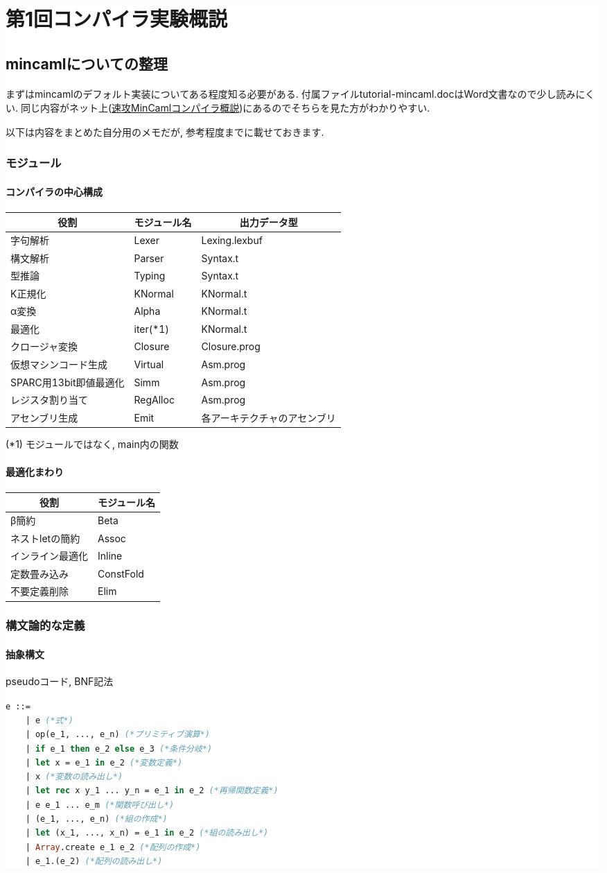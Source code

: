 # 第1回コンパイラ実験概説
## mincamlについての整理
まずはmincamlのデフォルト実装についてある程度知る必要がある. 付属ファイルtutorial-mincaml.docはWord文書なので少し読みにくい. 同じ内容がネット上([速攻MinCamlコンパイラ概説](https://esumii.github.io/min-caml/))にあるのでそちらを見た方がわかりやすい. 

以下は内容をまとめた自分用のメモだが, 参考程度までに載せておきます.
### モジュール
#### コンパイラの中心構成

| 役割 | モジュール名   | 出力データ型 |
| --- | --- | --- |
| 字句解析   | Lexer   | Lexing.lexbuf |
| 構文解析   | Parser   | Syntax.t |
| 型推論 | Typing | Syntax.t |
| K正規化 | KNormal | KNormal.t | 
| α変換 | Alpha | KNormal.t | 
| 最適化 | iter(*1) | KNormal.t |
| クロージャ変換 | Closure | Closure.prog |
| 仮想マシンコード生成 | Virtual | Asm.prog |
| SPARC用13bit即値最適化 | Simm |  Asm.prog |
| レジスタ割り当て | RegAlloc | Asm.prog |
| アセンブリ生成 | Emit | 各アーキテクチャのアセンブリ | 

(*1)  モジュールではなく, main内の関数
#### 最適化まわり
| 役割 | モジュール名  |
| --- | --- |  
| β簡約   | Beta   |
| ネストletの簡約 | Assoc | 
| インライン最適化 | Inline |
| 定数畳み込み | ConstFold |
| 不要定義削除 | Elim | 

### 構文論的な定義
#### 抽象構文
pseudoコード, BNF記法
```ocaml
e ::= 
    | e (*式*)
    | op(e_1, ..., e_n) (*プリミティブ演算*)
    | if e_1 then e_2 else e_3 (*条件分岐*)
    | let x = e_1 in e_2 (*変数定義*)
    | x (*変数の読み出し*)
    | let rec x y_1 ... y_n = e_1 in e_2 (*再帰関数定義*)
    | e e_1 ... e_m (*関数呼び出し*)
    | (e_1, ..., e_n) (*組の作成*)
    | let (x_1, ..., x_n) = e_1 in e_2 (*組の読み出し*)
    | Array.create e_1 e_2 (*配列の作成*)
    | e_1.(e_2) (*配列の読み出し*)
```